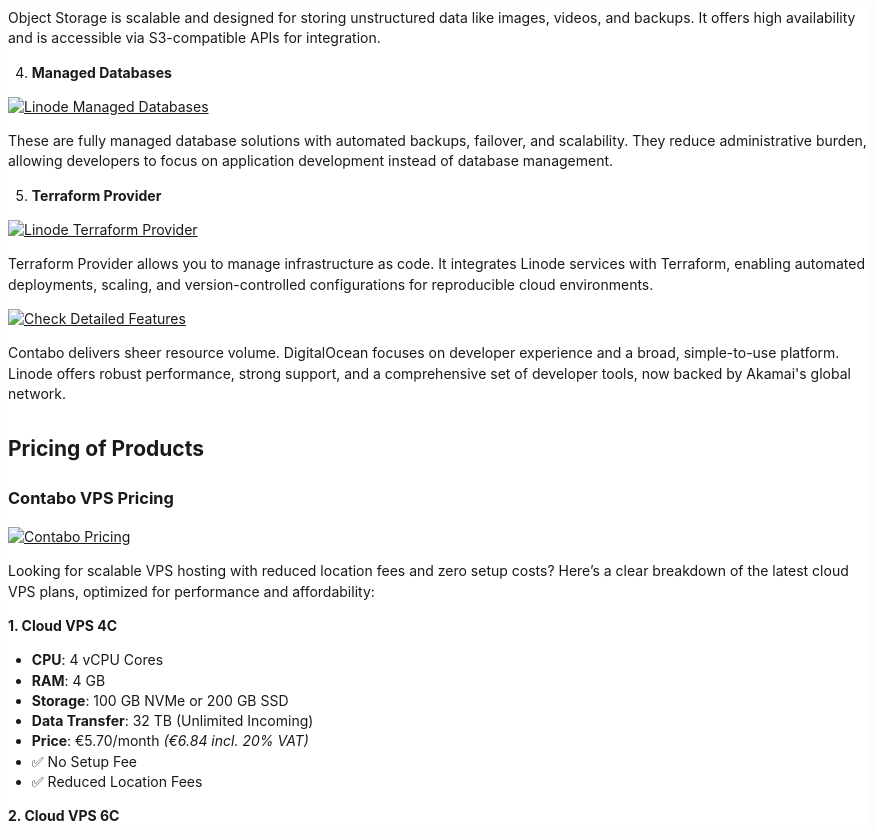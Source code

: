 Object Storage is scalable and designed for storing unstructured data like images, videos, and backups. It offers high availability and is accessible via S3-compatible APIs for integration.

4. **Managed Databases**

<a href="https://afftrend.com/linode">
  <img src="https://drive.google.com/uc?export=view&id=1oGd6hT7-_ugIBpHvXYj6Fx2qEC_ZhW6m"  alt="Linode Managed Databases">
</a>

These are fully managed database solutions with automated backups, failover, and scalability. They reduce administrative burden, allowing developers to focus on application development instead of database management.

5. **Terraform Provider**

<a href="https://afftrend.com/linode">
  <img src="https://drive.google.com/uc?export=view&id=1q8DRgRJpALxdwAvW4rsT-k4bUfI_5NH9"  alt="Linode Terraform Provider">
</a>

Terraform Provider allows you to manage infrastructure as code. It integrates Linode services with Terraform, enabling automated deployments, scaling, and version-controlled configurations for reproducible cloud environments.

<a href="https://afftrend.com/Linode"> 
<img src="https://drive.google.com/uc?export=view&id=16GPccgw1mUkqXJFEgnBxrvcdlH8lrHot" alt="Check Detailed Features"> 
</a>

Contabo delivers sheer resource volume. DigitalOcean focuses on developer experience and a broad, simple-to-use platform. Linode offers robust performance, strong support, and a comprehensive set of developer tools, now backed by Akamai's global network.

## **Pricing of Products**

### Contabo VPS Pricing

<a href="https://afftrend.com/contabo">
  <img src="https://drive.google.com/uc?export=view&id=1Bom8SQpfDTjBBmafioeW7Zk19Xo2BShd"  alt="Contabo Pricing">
</a>

Looking for scalable VPS hosting with reduced location fees and zero setup costs? Here’s a clear breakdown of the latest cloud VPS plans, optimized for performance and affordability:

**1. Cloud VPS 4C**

* **CPU**: 4 vCPU Cores
* **RAM**: 4 GB
* **Storage**: 100 GB NVMe or 200 GB SSD
* **Data Transfer**: 32 TB (Unlimited Incoming)
* **Price**: €5.70/month *(€6.84 incl. 20% VAT)*
* ✅ No Setup Fee
* ✅ Reduced Location Fees

**2. Cloud VPS 6C**
